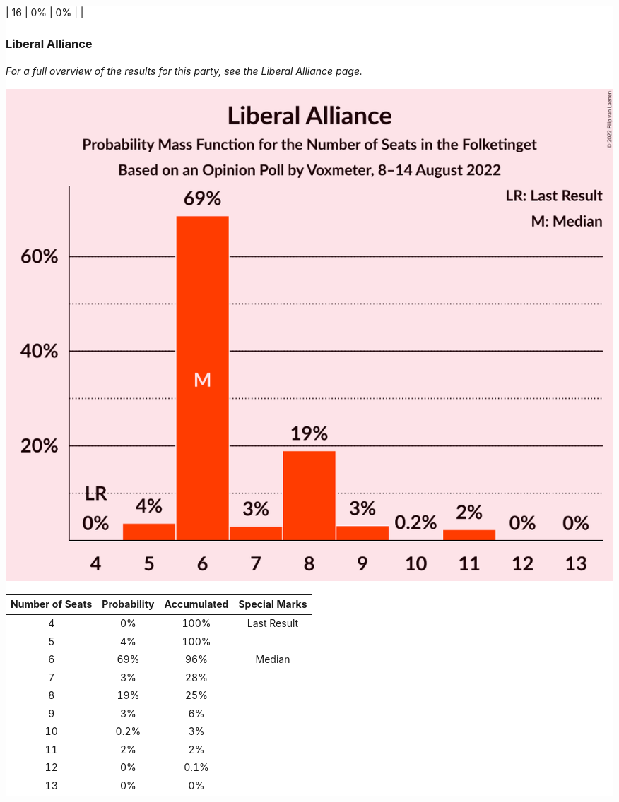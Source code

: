 | 16 | 0% | 0% |  |

### Liberal Alliance

*For a full overview of the results for this party, see the [Liberal Alliance](party-liberalalliance.html) page.*

![Graph with seats probability mass function not yet produced](2022-08-14-Voxmeter-seats-pmf-liberalalliance.png "Seats Probability Mass Function")

| Number of Seats | Probability | Accumulated | Special Marks |
|:---------------:|:-----------:|:-----------:|:-------------:|
| 4 | 0% | 100% | Last Result |
| 5 | 4% | 100% |  |
| 6 | 69% | 96% | Median |
| 7 | 3% | 28% |  |
| 8 | 19% | 25% |  |
| 9 | 3% | 6% |  |
| 10 | 0.2% | 3% |  |
| 11 | 2% | 2% |  |
| 12 | 0% | 0.1% |  |
| 13 | 0% | 0% |  |
